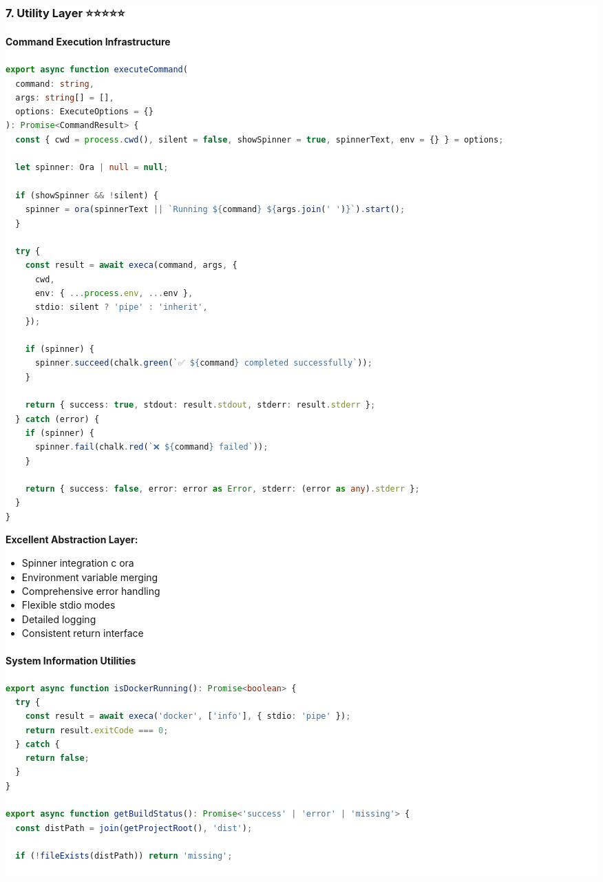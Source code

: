 ### 7. Utility Layer ⭐⭐⭐⭐⭐

#### Command Execution Infrastructure
```typescript
export async function executeCommand(
  command: string,
  args: string[] = [],
  options: ExecuteOptions = {}
): Promise<CommandResult> {
  const { cwd = process.cwd(), silent = false, showSpinner = true, spinnerText, env = {} } = options;
  
  let spinner: Ora | null = null;
  
  if (showSpinner && !silent) {
    spinner = ora(spinnerText || `Running ${command} ${args.join(' ')}`).start();
  }
  
  try {
    const result = await execa(command, args, {
      cwd,
      env: { ...process.env, ...env },
      stdio: silent ? 'pipe' : 'inherit',
    });
    
    if (spinner) {
      spinner.succeed(chalk.green(`✅ ${command} completed successfully`));
    }
    
    return { success: true, stdout: result.stdout, stderr: result.stderr };
  } catch (error) {
    if (spinner) {
      spinner.fail(chalk.red(`❌ ${command} failed`));
    }
    
    return { success: false, error: error as Error, stderr: (error as any).stderr };
  }
}
```

**Excellent Abstraction Layer:**
- Spinner integration с ora
- Environment variable merging
- Comprehensive error handling
- Flexible stdio modes
- Detailed logging
- Consistent return interface

#### System Information Utilities
```typescript
export async function isDockerRunning(): Promise<boolean> {
  try {
    const result = await execa('docker', ['info'], { stdio: 'pipe' });
    return result.exitCode === 0;
  } catch {
    return false;
  }
}

export async function getBuildStatus(): Promise<'success' | 'error' | 'missing'> {
  const distPath = join(getProjectRoot(), 'dist');
  
  if (!fileExists(distPath)) return 'missing';
  
```